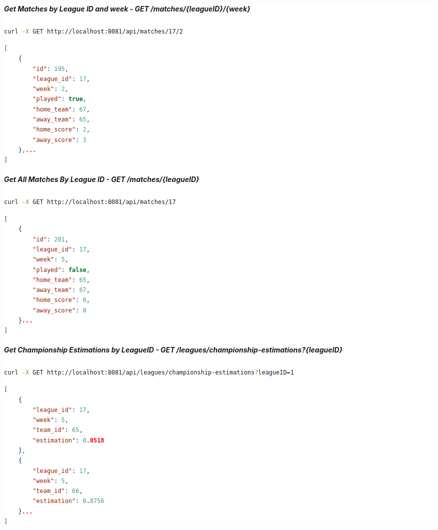 ##### Get Matches by League ID and week - GET /matches/{leagueID}/{week}

```bash
curl -X GET http://localhost:8081/api/matches/17/2
```
```json
[
    {
        "id": 195,
        "league_id": 17,
        "week": 2,
        "played": true,
        "home_team": 67,
        "away_team": 65,
        "home_score": 2,
        "away_score": 3
    },...
]
```

##### Get All Matches By League ID - GET /matches/{leagueID}
```bash
curl -X GET http://localhost:8081/api/matches/17
```
```json
[
    {
        "id": 201,
        "league_id": 17,
        "week": 5,
        "played": false,
        "home_team": 65,
        "away_team": 67,
        "home_score": 0,
        "away_score": 0
    }...
]

```

##### Get Championship Estimations by LeagueID - GET /leagues/championship-estimations?{leagueID}
```bash
curl -X GET http://localhost:8081/api/leagues/championship-estimations?leagueID=1
```
```json
[
    {
        "league_id": 17,
        "week": 5,
        "team_id": 65,
        "estimation": 0.0518
    },
    {
        "league_id": 17,
        "week": 5,
        "team_id": 66,
        "estimation": 0.8756
    }...
]

```





